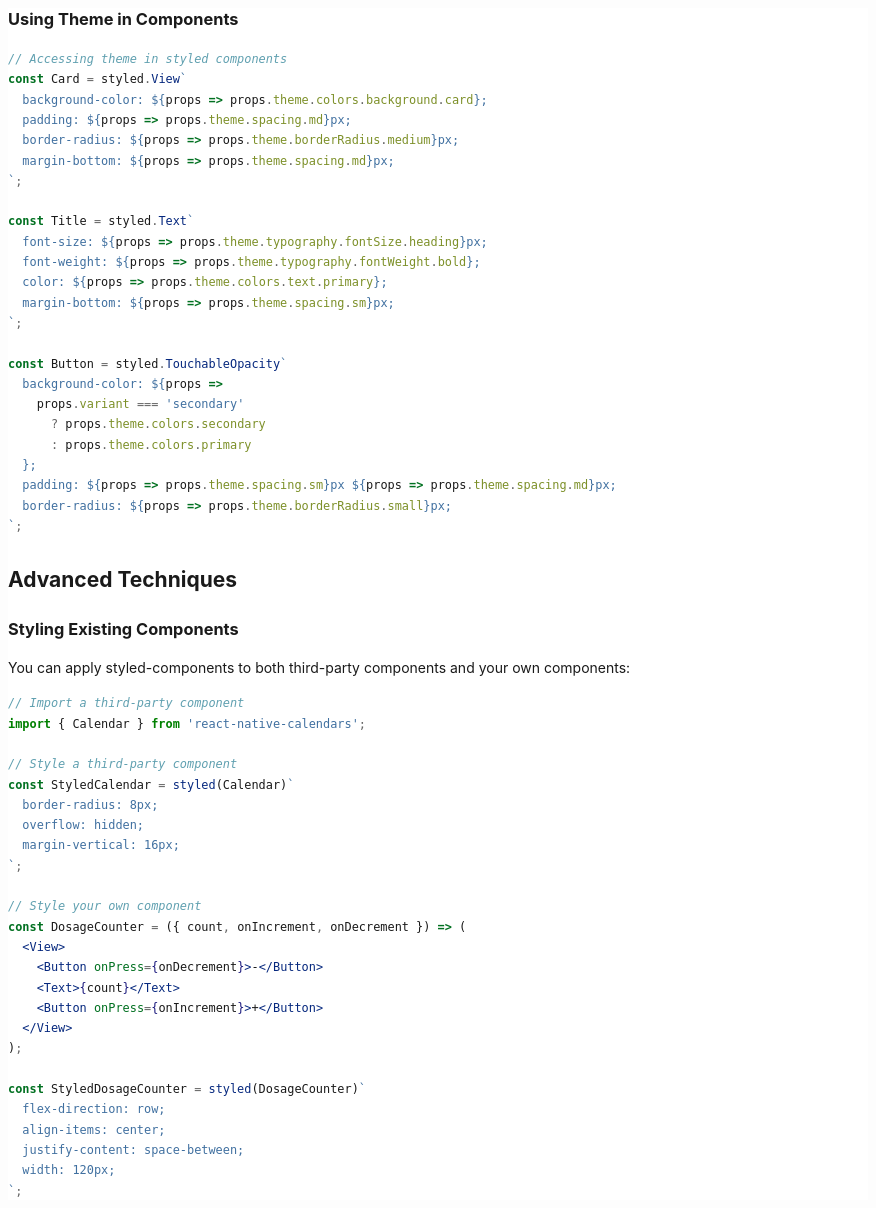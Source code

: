 ```jsx
```

### Using Theme in Components

```jsx
// Accessing theme in styled components
const Card = styled.View`
  background-color: ${props => props.theme.colors.background.card};
  padding: ${props => props.theme.spacing.md}px;
  border-radius: ${props => props.theme.borderRadius.medium}px;
  margin-bottom: ${props => props.theme.spacing.md}px;
`;

const Title = styled.Text`
  font-size: ${props => props.theme.typography.fontSize.heading}px;
  font-weight: ${props => props.theme.typography.fontWeight.bold};
  color: ${props => props.theme.colors.text.primary};
  margin-bottom: ${props => props.theme.spacing.sm}px;
`;

const Button = styled.TouchableOpacity`
  background-color: ${props => 
    props.variant === 'secondary' 
      ? props.theme.colors.secondary 
      : props.theme.colors.primary
  };
  padding: ${props => props.theme.spacing.sm}px ${props => props.theme.spacing.md}px;
  border-radius: ${props => props.theme.borderRadius.small}px;
`;
```

## Advanced Techniques

### Styling Existing Components

You can apply styled-components to both third-party components and your own components:

```jsx
// Import a third-party component
import { Calendar } from 'react-native-calendars';

// Style a third-party component
const StyledCalendar = styled(Calendar)`
  border-radius: 8px;
  overflow: hidden;
  margin-vertical: 16px;
`;

// Style your own component
const DosageCounter = ({ count, onIncrement, onDecrement }) => (
  <View>
    <Button onPress={onDecrement}>-</Button>
    <Text>{count}</Text>
    <Button onPress={onIncrement}>+</Button>
  </View>
);

const StyledDosageCounter = styled(DosageCounter)`
  flex-direction: row;
  align-items: center;
  justify-content: space-between;
  width: 120px;
`;
```